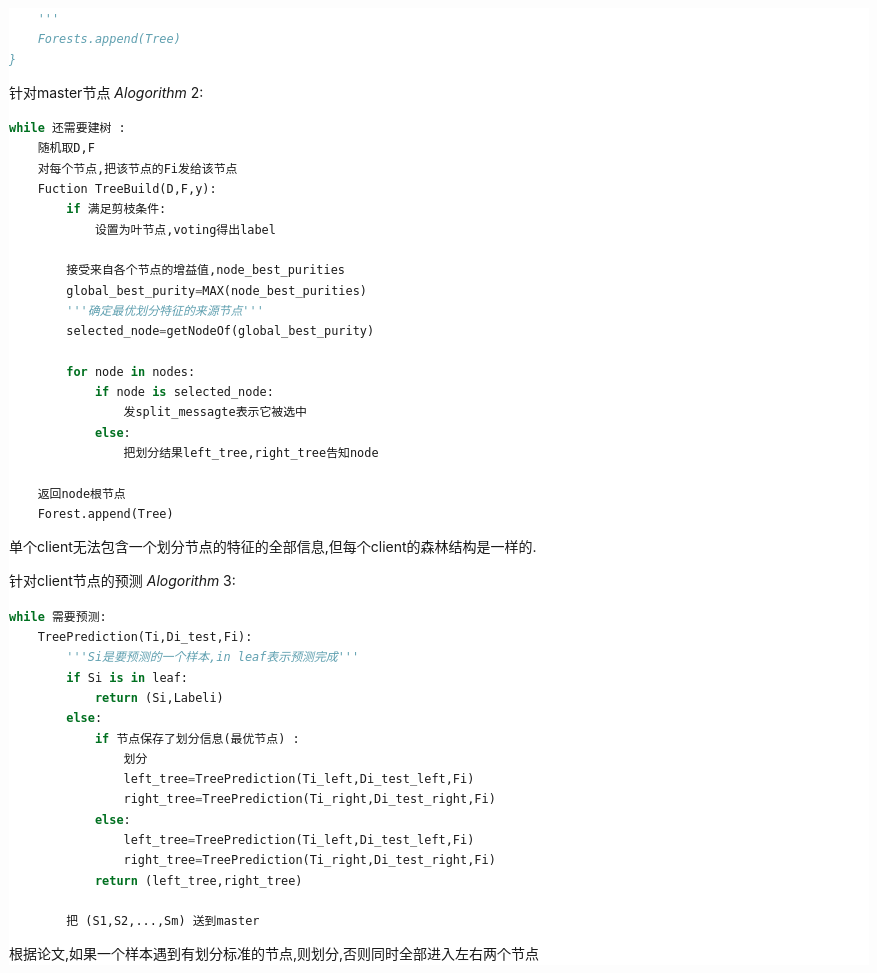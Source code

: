 ```Python
    '''
    Forests.append(Tree)
}
```

针对master节点
$Alogorithm\ 2:$
```Python
while 还需要建树 :
    随机取D,F
    对每个节点,把该节点的Fi发给该节点
    Fuction TreeBuild(D,F,y):
        if 满足剪枝条件:
            设置为叶节点,voting得出label
        
        接受来自各个节点的增益值,node_best_purities
        global_best_purity=MAX(node_best_purities)
        '''确定最优划分特征的来源节点'''
        selected_node=getNodeOf(global_best_purity)

        for node in nodes:
            if node is selected_node:
                发split_messagte表示它被选中
            else:
                把划分结果left_tree,right_tree告知node
        
    返回node根节点
    Forest.append(Tree)

```

单个client无法包含一个划分节点的特征的全部信息,但每个client的森林结构是一样的.


针对client节点的预测
$Alogorithm\ 3:$
```Python
while 需要预测:
    TreePrediction(Ti,Di_test,Fi):
        '''Si是要预测的一个样本,in leaf表示预测完成'''
        if Si is in leaf:
            return (Si,Labeli)
        else:
            if 节点保存了划分信息(最优节点) :
                划分
                left_tree=TreePrediction(Ti_left,Di_test_left,Fi)
                right_tree=TreePrediction(Ti_right,Di_test_right,Fi)
            else:
                left_tree=TreePrediction(Ti_left,Di_test_left,Fi)
                right_tree=TreePrediction(Ti_right,Di_test_right,Fi)
            return (left_tree,right_tree)
        
        把 (S1,S2,...,Sm) 送到master
```
根据论文,如果一个样本遇到有划分标准的节点,则划分,否则同时全部进入左右两个节点

